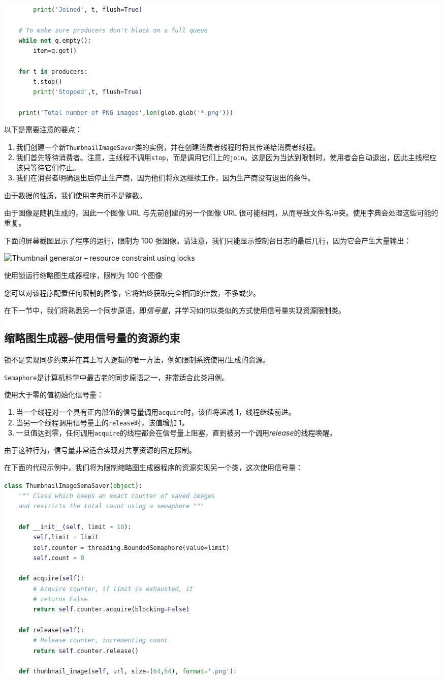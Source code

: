 ```py
        print('Joined', t, flush=True)

    # To make sure producers don't block on a full queue
    while not q.empty():
        item=q.get()

    for t in producers:
        t.stop()
        print('Stopped',t, flush=True)

    print('Total number of PNG images',len(glob.glob('*.png')))
```

以下是需要注意的要点：

1.  我们创建一个新`ThumbnailImageSaver`类的实例，并在创建消费者线程时将其传递给消费者线程。
2.  我们首先等待消费者。注意，主线程不调用`stop`，而是调用它们上的`join`。这是因为当达到限制时，使用者会自动退出，因此主线程应该只等待它们停止。
3.  我们在消费者明确退出后停止生产商，因为他们将永远继续工作，因为生产商没有退出的条件。

由于数据的性质，我们使用字典而不是整数。

由于图像是随机生成的，因此一个图像 URL 与先前创建的另一个图像 URL 很可能相同，从而导致文件名冲突。使用字典会处理这些可能的重复。

下面的屏幕截图显示了程序的运行，限制为 100 张图像。请注意，我们只能显示控制台日志的最后几行，因为它会产生大量输出：

![Thumbnail generator – resource constraint using locks](../Images/image00436.jpeg)

使用锁运行缩略图生成器程序，限制为 100 个图像

您可以对该程序配置任何限制的图像，它将始终获取完全相同的计数，不多或少。

在下一节中，我们将熟悉另一个同步原语，即*信号量*，并学习如何以类似的方式使用信号量实现资源限制类。

## 缩略图生成器–使用信号量的资源约束

锁不是实现同步约束并在其上写入逻辑的唯一方法，例如限制系统使用/生成的资源。

`Semaphore`是计算机科学中最古老的同步原语之一，非常适合此类用例。

使用大于零的值初始化信号量：

1.  当一个线程对一个具有正内部值的信号量调用`acquire`时，该值将递减 1，线程继续前进。
2.  当另一个线程调用信号量上的`release`时，该值增加 1。
3.  一旦值达到零，任何调用`acquire`的线程都会在信号量上阻塞，直到被另一个调用*release*的线程唤醒。

由于这种行为，信号量非常适合实现对共享资源的固定限制。

在下面的代码示例中，我们将为限制缩略图生成器程序的资源实现另一个类，这次使用信号量：

```py
class ThumbnailImageSemaSaver(object):
    """ Class which keeps an exact counter of saved images
    and restricts the total count using a semaphore """

    def __init__(self, limit = 10):
        self.limit = limit
        self.counter = threading.BoundedSemaphore(value=limit)
        self.count = 0

    def acquire(self):
        # Acquire counter, if limit is exhausted, it
        # returns False
        return self.counter.acquire(blocking=False)

    def release(self):
        # Release counter, incrementing count
        return self.counter.release()

    def thumbnail_image(self, url, size=(64,64), format='.png'):
```